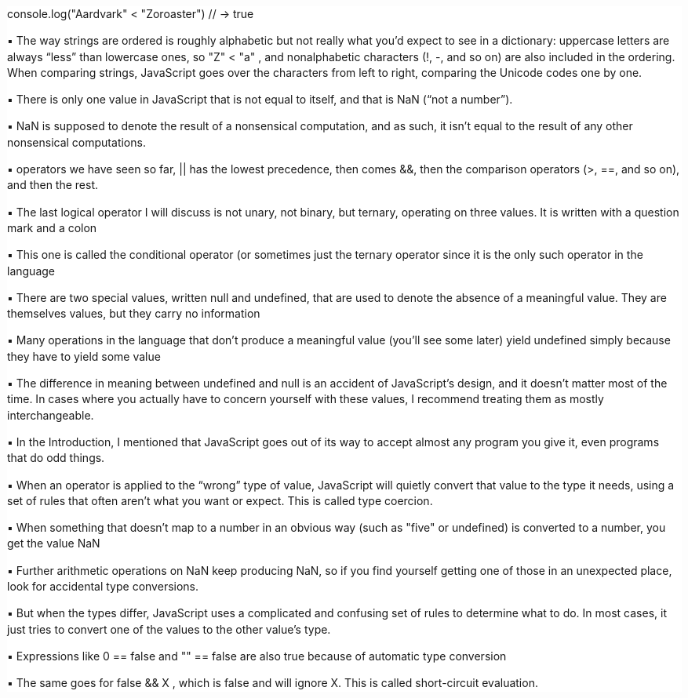 console.log(&quot;Aardvark&quot; &lt; &quot;Zoroaster&quot;)
// &rarr; true

▪ The way strings are ordered is roughly alphabetic but not really what you&rsquo;d expect to see in a dictionary: uppercase letters are always &ldquo;less&rdquo; than lowercase ones, so &quot;Z&quot; &lt; &quot;a&quot;
, and nonalphabetic characters (!, -, and so on) are also included in the ordering. When comparing strings, JavaScript goes over the characters from left to right, comparing the Unicode codes one by one.

▪ There is only one value in JavaScript that is not equal to itself, and that is NaN (&ldquo;not a number&rdquo;).

▪ NaN is supposed to denote the result of a nonsensical computation, and as such, it isn&rsquo;t equal to the result of any other nonsensical computations.

▪ operators we have seen so far, || has the lowest precedence, then comes &amp;&amp;, then the comparison operators (&gt;, ==, and so on), and then the rest.

▪ The last logical operator I will discuss is not unary, not binary, but ternary, operating on three values. It is written with a question mark and a colon

▪ This one is called the conditional operator (or sometimes just the ternary operator since it is the only such operator in the language

▪ There are two special values, written null and undefined, that are used to denote the absence of a meaningful value. They are themselves values, but they carry no information

▪ Many operations in the language that don&rsquo;t produce a meaningful value (you&rsquo;ll see some later) yield undefined simply because they have to yield some value

▪ The difference in meaning between undefined and null is an accident of JavaScript&rsquo;s design, and it doesn&rsquo;t matter most of the time. In cases where you actually have to concern yourself with these values, I recommend treating them as mostly interchangeable.

▪ In the Introduction, I mentioned that JavaScript goes out of its way to accept almost any program you give it, even programs that do odd things.

▪ When an operator is applied to the &ldquo;wrong&rdquo; type of value, JavaScript will quietly convert that value to the type it needs, using a set of rules that often aren&rsquo;t what you want or expect. This is called type coercion.

▪ When something that doesn&rsquo;t map to a number in an obvious way (such as &quot;five&quot; or undefined) is converted to a number, you get the value NaN

▪ Further arithmetic operations on NaN keep producing NaN, so if you find yourself getting one of those in an unexpected place, look for accidental type conversions.

▪ But when the types differ, JavaScript uses a complicated and confusing set of rules to determine what to do. In most cases, it just tries to convert one of the values to the other value&rsquo;s type.

▪ Expressions like 0 == false
and &quot;&quot; == false
are also true because of automatic type conversion

▪ The same goes for false &amp;&amp; X
, which is false and will ignore X. This is called short-circuit evaluation.
